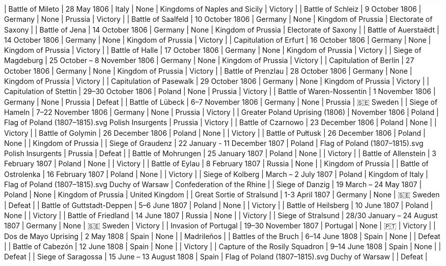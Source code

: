 | Battle of Mileto |   28 May 1806  |      Italy     |      None      | Kingdoms of Naples and Sicily |     Victory    |
| Battle of Schleiz | 9 October 1806 |     Germany    |      None      |     Prussia    |     Victory    |
| Battle of Saalfeld | 10 October 1806 |     Germany    |      None      | Kingdom of Prussia | Electorate of Saxony |
| Battle of Jena | 14 October 1806 |     Germany    |      None      | Kingdom of Prussia | Electorate of Saxony |
| Battle of Auerstaëdt | 14 October 1806 |     Germany    |      None      | Kingdom of Prussia |     Victory    |
| Capitulation of Erfurt | 16 October 1806 |     Germany    |      None      | Kingdom of Prussia |     Victory    |
| Battle of Halle | 17 October 1806 |     Germany    |      None      | Kingdom of Prussia |     Victory    |
| Siege of Magdeburg | 25 October – 8 November 1806 |     Germany    |      None      | Kingdom of Prussia |     Victory    |
| Capitulation of Berlin | 27 October 1806 |     Germany    |      None      | Kingdom of Prussia |     Victory    |
| Battle of Prenzlau | 28 October 1806 |     Germany    |      None      | Kingdom of Prussia |     Victory    |
| Capitulation of Pasewalk | 29 October 1806 |     Germany    |      None      | Kingdom of Prussia |     Victory    |
| Capitulation of Stettin | 29–30 October 1806 |     Poland     |      None      |     Prussia    |     Victory    |
| Battle of Waren-Nossentin | 1 November 1806 |     Germany    |      None      |     Prussia    |     Defeat     |
| Battle of Lübeck | 6–7 November 1806 |     Germany    |      None      |     Prussia    |   🇸🇪 Sweden  |
| Siege of Hameln | 7–22 November 1806 |     Germany    |      None      |     Prussia    |     Victory    |
| Greater Poland Uprising (1806) |  November 1806 |     Poland     | Flag of Poland (1807–1815).svg Polish Insurgents |     Prussia    |     Victory    |
| Battle of Czarnowo | 23 December 1806 |     Poland     |      None      |                |     Victory    |
| Battle of Golymin | 26 December 1806 |     Poland     |      None      |                |     Victory    |
| Battle of Pułtusk | 26 December 1806 |     Poland     |      None      |                | Kingdom of Prussia |
| Siege of Graudenz | 22 January - 11 December 1807 |     Poland     | Flag of Poland (1807–1815).svg Polish Insurgents |     Prussia    |     Defeat     |
| Battle of Mohrungen | 25 January 1807 |     Poland     |      None      |                |     Victory    |
| Battle of Allenstein | 3 February 1807 |     Poland     |      None      |                |     Victory    |
| Battle of Eylau | 8 February 1807 |     Russia     |      None      |                | Kingdom of Prussia |
| Battle of Ostrolenka | 16 February 1807 |     Poland     |      None      |                |     Victory    |
| Siege of Kolberg | March – 2 July 1807 |     Poland     | Kingdom of Italy | Flag of Poland (1807–1815).svg Duchy of Warsaw | Confederation of the Rhine |
| Siege of Danzig | 19 March – 24 May 1807 |     Poland     |      None      | Kingdom of Prussia | United Kingdom |
| Great Sortie of Stralsund | 1-3 April 1807 |     Germany    |      None      |   🇸🇪 Sweden  |     Defeat     |
| Battle of Guttstadt-Deppen |  5–6 June 1807 |     Poland     |      None      |                |     Victory    |
| Battle of Heilsberg |  10 June 1807  |     Poland     |      None      |                |     Victory    |
| Battle of Friedland |  14 June 1807  |     Russia     |      None      |                |     Victory    |
| Siege of Stralsund | 28/30 January – 24 August 1807 |     Germany    |      None      |   🇸🇪 Sweden  |     Victory    |
| Invasion of Portugal | 19–30 November 1807 |    Portugal    |      None      |      🇵🇹      |     Victory    |
| Dos de Mayo Uprising |   2 May 1808   |      Spain     |      None      |                |   Madrileños   |
| Battles of the Bruch | 6–14 June 1808 |      Spain     |      None      |                |     Defeat     |
| Battle of Cabezón |  12 June 1808  |      Spain     |      None      |                |     Victory    |
| Capture of the Rosily Squadron | 9–14 June 1808 |      Spain     |      None      |                |     Defeat     |
| Siege of Saragossa | 15 June – 13 August 1808 |      Spain     | Flag of Poland (1807–1815).svg Duchy of Warsaw |                |     Defeat     |